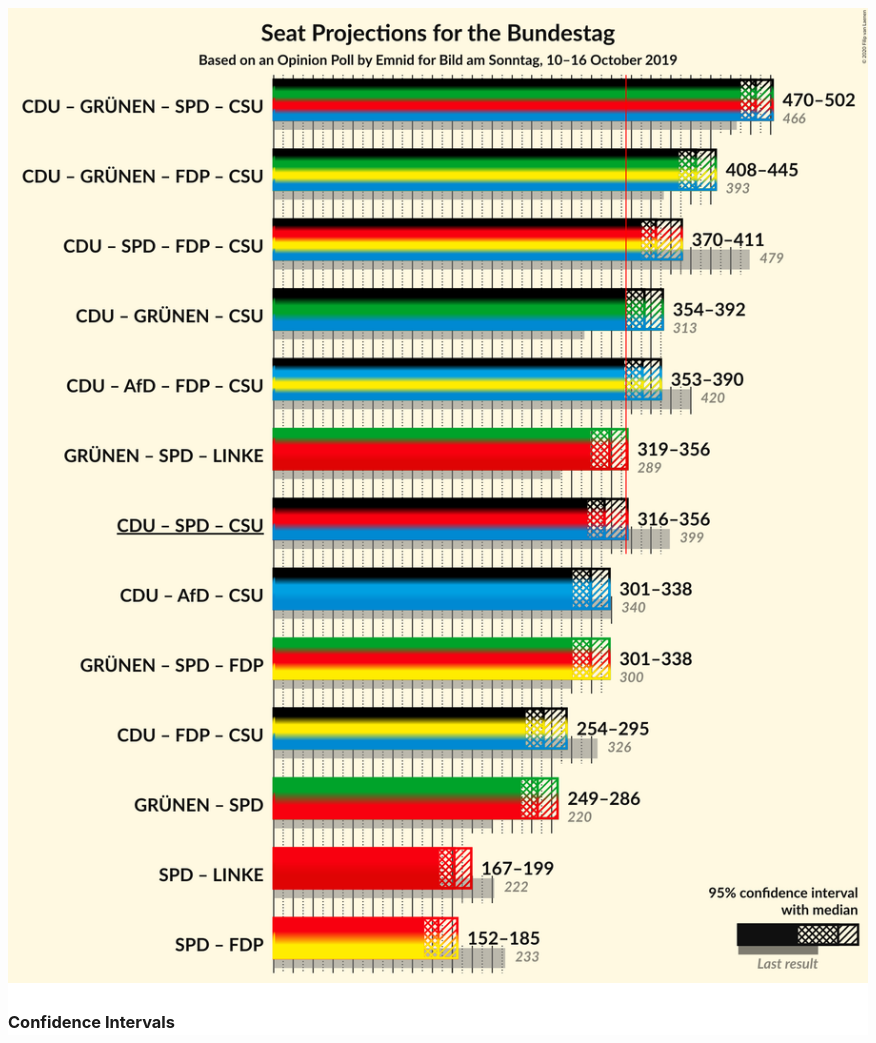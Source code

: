 ![Graph with coalitions seats not yet produced](2019-10-16-Emnid-coalitions-seats.png "Coalitions Seats")

### Confidence Intervals
